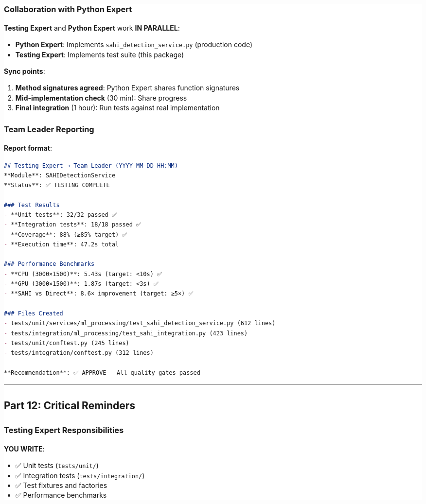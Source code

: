### Collaboration with Python Expert

**Testing Expert** and **Python Expert** work **IN PARALLEL**:

- **Python Expert**: Implements `sahi_detection_service.py` (production code)
- **Testing Expert**: Implements test suite (this package)

**Sync points**:

1. **Method signatures agreed**: Python Expert shares function signatures
2. **Mid-implementation check** (30 min): Share progress
3. **Final integration** (1 hour): Run tests against real implementation

### Team Leader Reporting

**Report format**:

```markdown
## Testing Expert → Team Leader (YYYY-MM-DD HH:MM)
**Module**: SAHIDetectionService
**Status**: ✅ TESTING COMPLETE

### Test Results
- **Unit tests**: 32/32 passed ✅
- **Integration tests**: 18/18 passed ✅
- **Coverage**: 88% (≥85% target) ✅
- **Execution time**: 47.2s total

### Performance Benchmarks
- **CPU (3000×1500)**: 5.43s (target: <10s) ✅
- **GPU (3000×1500)**: 1.87s (target: <3s) ✅
- **SAHI vs Direct**: 8.6× improvement (target: ≥5×) ✅

### Files Created
- tests/unit/services/ml_processing/test_sahi_detection_service.py (612 lines)
- tests/integration/ml_processing/test_sahi_integration.py (423 lines)
- tests/unit/conftest.py (245 lines)
- tests/integration/conftest.py (312 lines)

**Recommendation**: ✅ APPROVE - All quality gates passed
```

---

## Part 12: Critical Reminders

### Testing Expert Responsibilities

**YOU WRITE**:

- ✅ Unit tests (`tests/unit/`)
- ✅ Integration tests (`tests/integration/`)
- ✅ Test fixtures and factories
- ✅ Performance benchmarks
